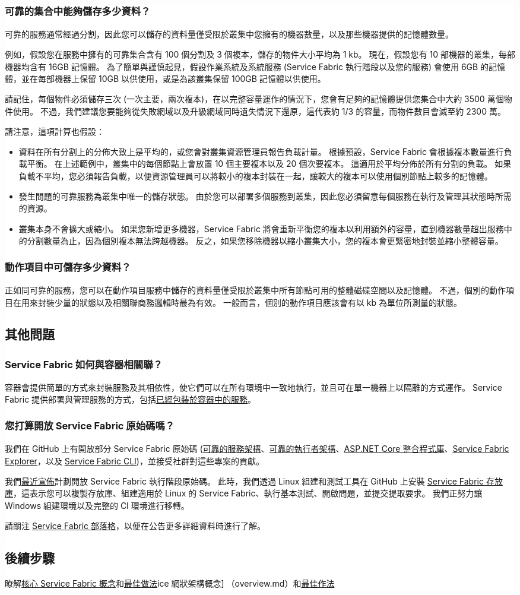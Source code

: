 ### <a name="how-much-data-can-i-store-in-a-reliable-collection"></a>可靠的集合中能夠儲存多少資料？

可靠的服務通常經過分割，因此您可以儲存的資料量僅受限於叢集中您擁有的機器數量，以及那些機器提供的記憶體數量。

例如，假設您在服務中擁有的可靠集合含有 100 個分割及 3 個複本，儲存的物件大小平均為 1 kb。 現在，假設您有 10 部機器的叢集，每部機器均含有 16GB 記憶體。 為了簡單與謹慎起見，假設作業系統及系統服務 (Service Fabric 執行階段以及您的服務) 會使用 6GB 的記憶體，並在每部機器上保留 10GB 以供使用，或是為該叢集保留 100GB 記憶體以供使用。

請記住，每個物件必須儲存三次 (一次主要，兩次複本)，在以完整容量運作的情況下，您會有足夠的記憶體提供您集合中大約 3500 萬個物件使用。 不過，我們建議您要能夠從失敗網域以及升級網域同時遺失情況下還原，這代表約 1/3 的容量，而物件數目會減至約 2300 萬。

請注意，這項計算也假設：

- 資料在所有分割上的分佈大致上是平均的，或您會對叢集資源管理員報告負載計量。 根據預設，Service Fabric 會根據複本數量進行負載平衡。 在上述範例中，叢集中的每個節點上會放置 10 個主要複本以及 20 個次要複本。 這適用於平均分佈於所有分割的負載。 如果負載不平均，您必須報告負載，以便資源管理員可以將較小的複本封裝在一起，讓較大的複本可以使用個別節點上較多的記憶體。

- 發生問題的可靠服務為叢集中唯一的儲存狀態。 由於您可以部署多個服務到叢集，因此您必須留意每個服務在執行及管理其狀態時所需的資源。

- 叢集本身不會擴大或縮小。 如果您新增更多機器，Service Fabric 將會重新平衡您的複本以利用額外的容量，直到機器數量超出服務中的分割數量為止，因為個別複本無法跨越機器。 反之，如果您移除機器以縮小叢集大小，您的複本會更緊密地封裝並縮小整體容量。

### <a name="how-much-data-can-i-store-in-an-actor"></a>動作項目中可儲存多少資料？

正如同可靠的服務，您可以在動作項目服務中儲存的資料量僅受限於叢集中所有節點可用的整體磁碟空間以及記憶體。 不過，個別的動作項目在用來封裝少量的狀態以及相關聯商務邏輯時最為有效。 一般而言，個別的動作項目應該會有以 kb 為單位所測量的狀態。

## <a name="other-questions"></a>其他問題

### <a name="how-does-service-fabric-relate-to-containers"></a>Service Fabric 如何與容器相關聯？

容器會提供簡單的方式來封裝服務及其相依性，使它們可以在所有環境中一致地執行，並且可在單一機器上以隔離的方式運作。 Service Fabric 提供部署與管理服務的方式，包括[已經包裝於容器中的服務](service-fabric-containers-overview.md)。

### <a name="are-you-planning-to-open-source-service-fabric"></a>您打算開放 Service Fabric 原始碼嗎？

我們在 GitHub 上有開放部分 Service Fabric 原始碼 ([可靠的服務架構](https://github.com/Azure/service-fabric-services-and-actors-dotnet)、[可靠的執行者架構](https://github.com/Azure/service-fabric-services-and-actors-dotnet)、[ASP.NET Core 整合程式庫](https://github.com/Azure/service-fabric-aspnetcore)、[Service Fabric Explorer](https://github.com/Azure/service-fabric-explorer)，以及 [Service Fabric CLI](https://github.com/Azure/service-fabric-cli))，並接受社群對這些專案的貢獻。 

我們[最近宣佈](https://blogs.msdn.microsoft.com/azureservicefabric/2018/03/14/service-fabric-is-going-open-source/)計劃開放 Service Fabric 執行階段原始碼。 此時，我們透過 Linux 組建和測試工具在 GitHub 上安裝 [Service Fabric 存放庫](https://github.com/Microsoft/service-fabric/)，這表示您可以複製存放庫、組建適用於 Linux 的 Service Fabric、執行基本測試、開啟問題，並提交提取要求。 我們正努力讓 Windows 組建環境以及完整的 CI 環境進行移轉。

請關注 [Service Fabric 部落格](https://blogs.msdn.microsoft.com/azureservicefabric/)，以便在公告更多詳細資料時進行了解。

## <a name="next-steps"></a>後續步驟

瞭解[核心 Service Fabric 概念](service-fabric-technical-overview.md)和[最佳做法](service-fabric-best-practices-overview.md)ice 網狀架構概念] （overview.md）和[最佳作法](service-fabric-best-practices-overview.md)
